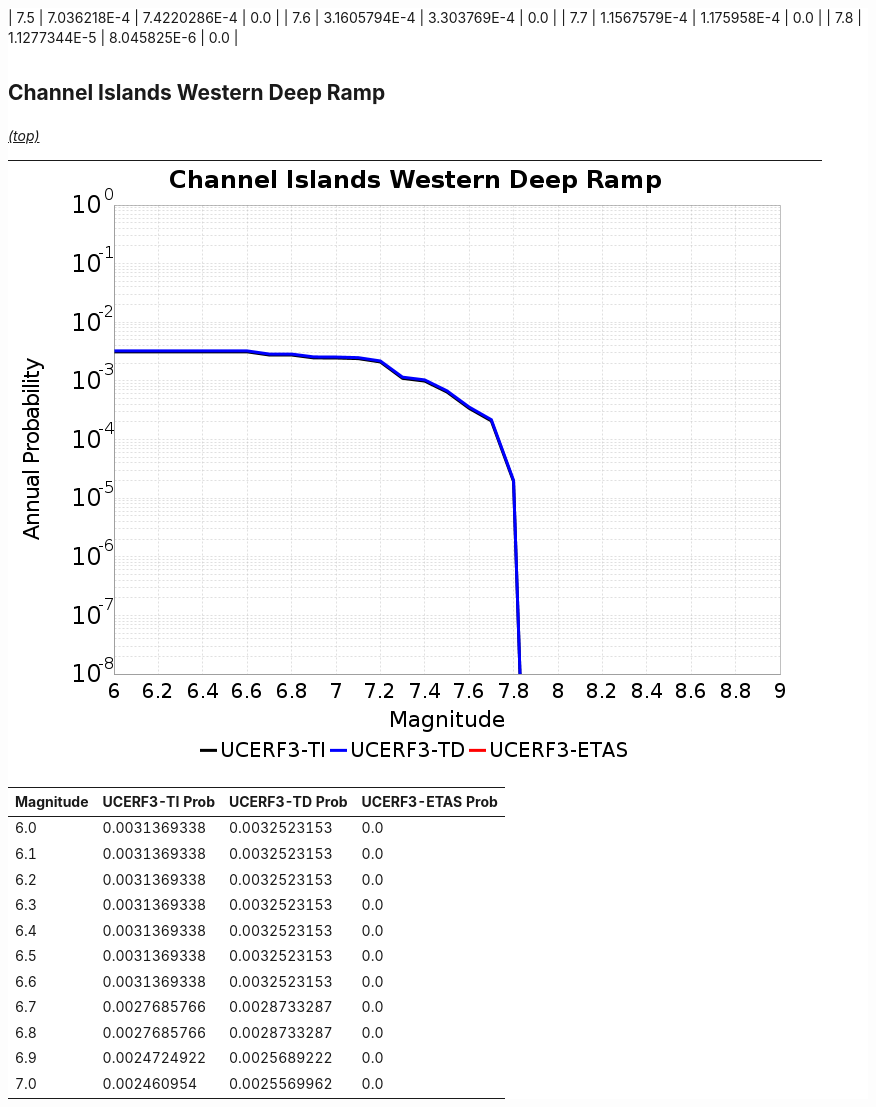 | 7.5 | 7.036218E-4 | 7.4220286E-4 | 0.0 |
| 7.6 | 3.1605794E-4 | 3.303769E-4 | 0.0 |
| 7.7 | 1.1567579E-4 | 1.175958E-4 | 0.0 |
| 7.8 | 1.1277344E-5 | 8.045825E-6 | 0.0 |

## Channel Islands Western Deep Ramp
*[(top)](#table-of-contents)*

| ![MPD](Channel_Islands_Western_Deep_Ramp.png) |
|-----|

| Magnitude | UCERF3-TI Prob | UCERF3-TD Prob | UCERF3-ETAS Prob |
|-----|-----|-----|-----|
| 6.0 | 0.0031369338 | 0.0032523153 | 0.0 |
| 6.1 | 0.0031369338 | 0.0032523153 | 0.0 |
| 6.2 | 0.0031369338 | 0.0032523153 | 0.0 |
| 6.3 | 0.0031369338 | 0.0032523153 | 0.0 |
| 6.4 | 0.0031369338 | 0.0032523153 | 0.0 |
| 6.5 | 0.0031369338 | 0.0032523153 | 0.0 |
| 6.6 | 0.0031369338 | 0.0032523153 | 0.0 |
| 6.7 | 0.0027685766 | 0.0028733287 | 0.0 |
| 6.8 | 0.0027685766 | 0.0028733287 | 0.0 |
| 6.9 | 0.0024724922 | 0.0025689222 | 0.0 |
| 7.0 | 0.002460954 | 0.0025569962 | 0.0 |